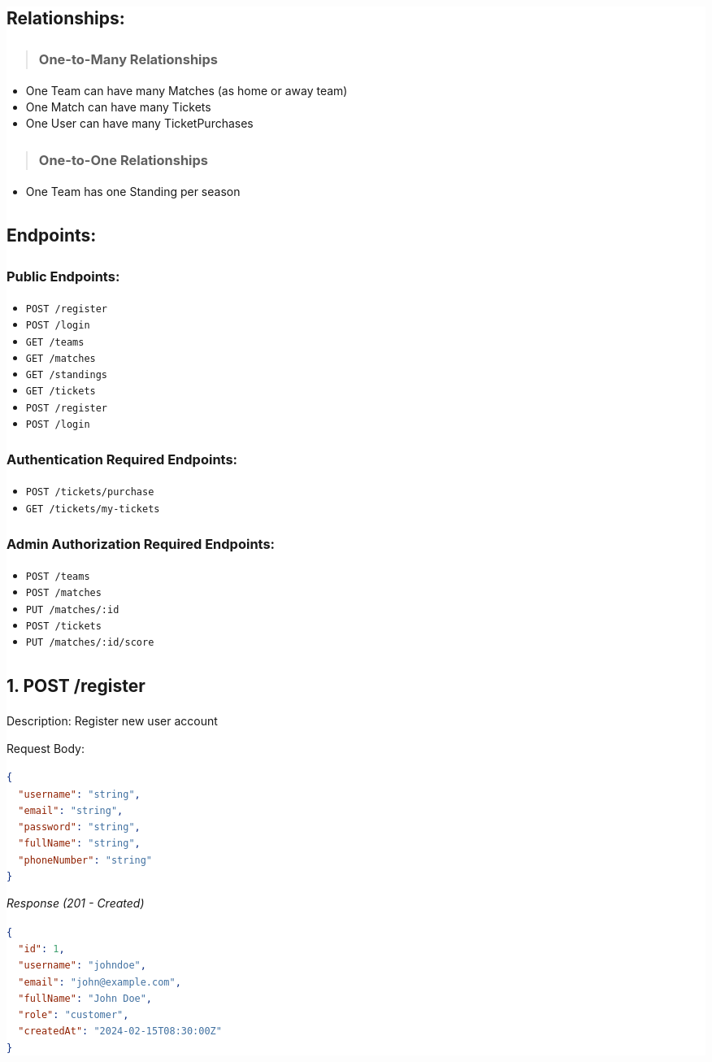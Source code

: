 ## Relationships:

>### **One-to-Many Relationships**
- One Team can have many Matches (as home or away team)
- One Match can have many Tickets
- One User can have many TicketPurchases

>### **One-to-One Relationships**
- One Team has one Standing per season

## Endpoints:

### Public Endpoints:
- `POST /register`
- `POST /login`
- `GET /teams`
- `GET /matches`
- `GET /standings`
- `GET /tickets`
- `POST /register`
- `POST /login`

### Authentication Required Endpoints:
- `POST /tickets/purchase`
- `GET /tickets/my-tickets`

### Admin Authorization Required Endpoints:
- `POST /teams`
- `POST /matches`
- `PUT /matches/:id`
- `POST /tickets`
- `PUT /matches/:id/score`

## 1. POST /register

Description: Register new user account

Request Body:
```json
{
  "username": "string",
  "email": "string",
  "password": "string",
  "fullName": "string",
  "phoneNumber": "string"
}
```

_Response (201 - Created)_
```json
{
  "id": 1,
  "username": "johndoe",
  "email": "john@example.com",
  "fullName": "John Doe",
  "role": "customer",
  "createdAt": "2024-02-15T08:30:00Z"
}
```
